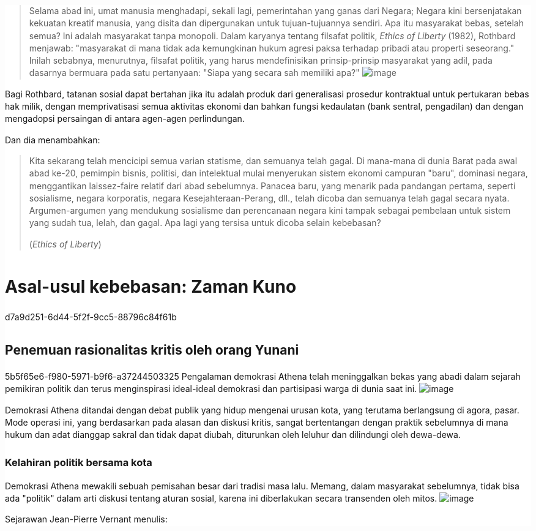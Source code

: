 > Selama abad ini, umat manusia menghadapi, sekali lagi, pemerintahan yang ganas dari Negara; Negara kini bersenjatakan kekuatan kreatif manusia, yang disita dan dipergunakan untuk tujuan-tujuannya sendiri.
> Apa itu masyarakat bebas, setelah semua? Ini adalah masyarakat tanpa monopoli. Dalam karyanya tentang filsafat politik, _Ethics of Liberty_ (1982), Rothbard menjawab: "masyarakat di mana tidak ada kemungkinan hukum agresi paksa terhadap pribadi atau properti seseorang." Inilah sebabnya, menurutnya, filsafat politik, yang harus mendefinisikan prinsip-prinsip masyarakat yang adil, pada dasarnya bermuara pada satu pertanyaan: "Siapa yang secara sah memiliki apa?"
> ![image](assets/1/img-029.webp)

Bagi Rothbard, tatanan sosial dapat bertahan jika itu adalah produk dari generalisasi prosedur kontraktual untuk pertukaran bebas hak milik, dengan memprivatisasi semua aktivitas ekonomi dan bahkan fungsi kedaulatan (bank sentral, pengadilan) dan dengan mengadopsi persaingan di antara agen-agen perlindungan.

Dan dia menambahkan:

> Kita sekarang telah mencicipi semua varian statisme, dan semuanya telah gagal. Di mana-mana di dunia Barat pada awal abad ke-20, pemimpin bisnis, politisi, dan intelektual mulai menyerukan sistem ekonomi campuran "baru", dominasi negara, menggantikan laissez-faire relatif dari abad sebelumnya. Panacea baru, yang menarik pada pandangan pertama, seperti sosialisme, negara korporatis, negara Kesejahteraan-Perang, dll., telah dicoba dan semuanya telah gagal secara nyata. Argumen-argumen yang mendukung sosialisme dan perencanaan negara kini tampak sebagai pembelaan untuk sistem yang sudah tua, lelah, dan gagal. Apa lagi yang tersisa untuk dicoba selain kebebasan?
>
> (_Ethics of Liberty_)

# Asal-usul kebebasan: Zaman Kuno

<partId>d7a9d251-6d44-5f2f-9cc5-88796c84f61b</partId>

## Penemuan rasionalitas kritis oleh orang Yunani

<chapterId>5b5f65e6-f980-5971-b9f6-a37244503325</chapterId>
Pengalaman demokrasi Athena telah meninggalkan bekas yang abadi dalam sejarah pemikiran politik dan terus menginspirasi ideal-ideal demokrasi dan partisipasi warga di dunia saat ini.
![image](assets/2/img-107.webp)

Demokrasi Athena ditandai dengan debat publik yang hidup mengenai urusan kota, yang terutama berlangsung di agora, pasar. Mode operasi ini, yang berdasarkan pada alasan dan diskusi kritis, sangat bertentangan dengan praktik sebelumnya di mana hukum dan adat dianggap sakral dan tidak dapat diubah, diturunkan oleh leluhur dan dilindungi oleh dewa-dewa.

### Kelahiran politik bersama kota

Demokrasi Athena mewakili sebuah pemisahan besar dari tradisi masa lalu. Memang, dalam masyarakat sebelumnya, tidak bisa ada "politik" dalam arti diskusi tentang aturan sosial, karena ini diberlakukan secara transenden oleh mitos.
![image](assets/2/img-109.webp)

Sejarawan Jean-Pierre Vernant menulis:
